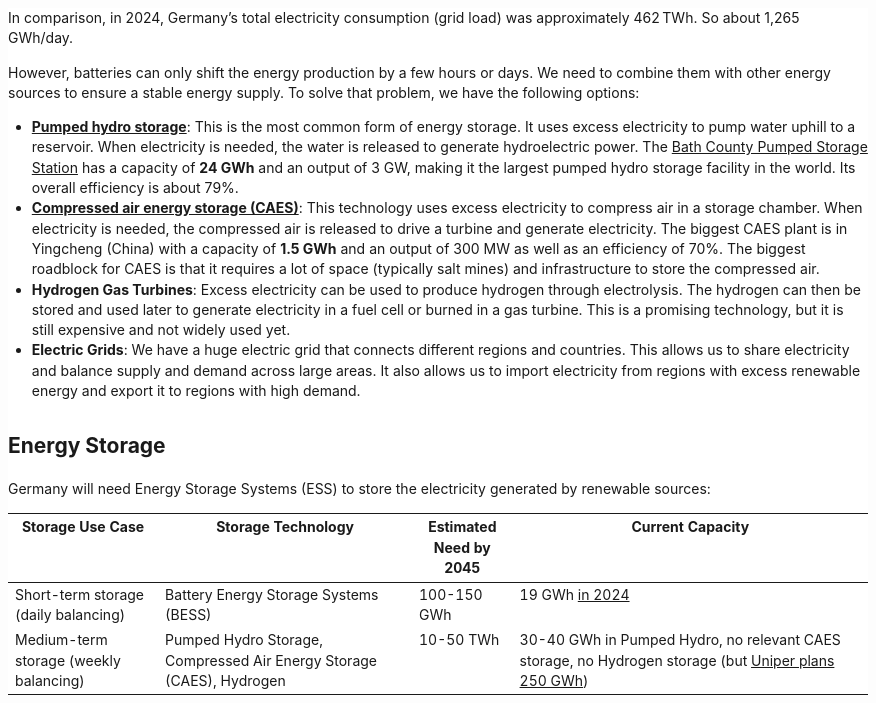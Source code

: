 In comparison, in 2024, Germany’s total electricity consumption (grid load) was
approximately 462 TWh. So about 1,265 GWh/day.

However, batteries can only shift the energy production by a few hours or days.
We need to combine them with other energy sources to ensure a stable energy
supply. To solve that problem, we have the following options:

* [**Pumped hydro storage**](https://en.wikipedia.org/wiki/Pumped-storage_hydroelectricity):
  This is the most common form of energy storage. It uses excess electricity to
  pump water uphill to a reservoir. When electricity is needed, the water is
  released to generate hydroelectric power.
  The [Bath County Pumped Storage
  Station](https://en.wikipedia.org/wiki/Bath_County_Pumped_Storage_Station) has
  a capacity of **24 GWh** and an output of 3 GW, making it the largest
  pumped hydro storage facility in the world. Its overall efficiency is about
  79%.
* [**Compressed air energy storage (CAES)**](https://en.wikipedia.org/wiki/Compressed-air_energy_storage): This technology uses excess
  electricity to compress air in a storage chamber. When electricity is needed,
  the compressed air is released to drive a turbine and generate electricity.
  The biggest CAES plant is in Yingcheng (China) with a capacity of **1.5 GWh** and
  an output of 300 MW as well as an efficiency of 70%. The biggest roadblock
  for CAES is that it requires a lot of space (typically salt mines) and
  infrastructure to store the compressed air.
* **Hydrogen Gas Turbines**: Excess electricity can be used to produce hydrogen
  through electrolysis. The hydrogen can then be stored and used later to
  generate electricity in a fuel cell or burned in a gas turbine. This is a
  promising technology, but it is still expensive and not widely used yet.
* **Electric Grids**: We have a huge electric grid that connects
  different regions and countries. This allows us to share electricity and
  balance supply and demand across large areas. It also allows us to import
  electricity from regions with excess renewable energy and export it to regions
  with high demand.

## Energy Storage

Germany will need Energy Storage Systems (ESS) to store the electricity
generated by renewable sources:

<table>
    <thead>
        <tr>
            <th>Storage Use Case</th>
            <th>Storage Technology</th>
            <th>Estimated Need by 2045</th>
            <th>Current Capacity</th>
        </tr>
    </thead>
    <tbody>
        <tr>
            <td>Short-term storage (daily balancing)</td>
            <td>Battery Energy Storage Systems (BESS)</td>
            <td>100-150 GWh</td>
            <td>19 GWh <a href="https://www.cleanenergywire.org/news/german-battery-storage-capacity-increases-50-2024-report">in 2024</a></td>
        </tr>
        <tr>
            <td>Medium-term storage (weekly balancing)</td>
            <td>Pumped Hydro Storage, Compressed Air Energy Storage (CAES), Hydrogen</td>
            <td>10-50 TWh</td>
            <td>30-40 GWh in Pumped Hydro, no relevant CAES storage, no Hydrogen storage (but <a href="https://www.cleanenergywire.org/news/german-energy-company-plans-store-least-250-gwh-hydrogen-salt-caverns-2030">Uniper plans 250 GWh</a>)</td>
        </tr>
        <tr>